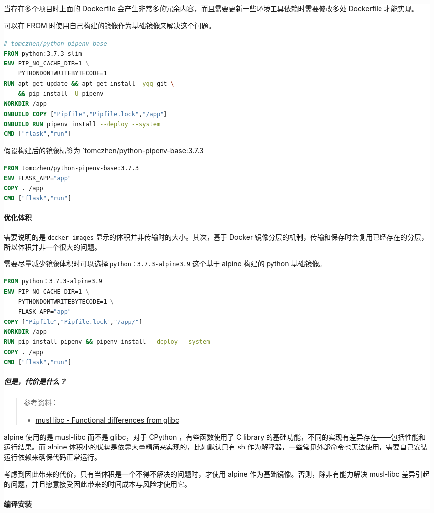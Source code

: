 当存在多个项目时上面的 Dockerfile 会产生非常多的冗余内容，而且需要更新一些环境工具依赖时需要修改多处 Dockerfile 才能实现。

可以在 FROM 时使用自己构建的镜像作为基础镜像来解决这个问题。

```Dockerfile
# tomczhen/python-pipenv-base
FROM python:3.7.3-slim
ENV PIP_NO_CACHE_DIR=1 \
    PYTHONDONTWRITEBYTECODE=1
RUN apt-get update && apt-get install -yqq git \
    && pip install -U pipenv
WORKDIR /app
ONBUILD COPY ["Pipfile","Pipfile.lock","/app"]
ONBUILD RUN pipenv install --deploy --system
CMD ["flask","run"]
```

假设构建后的镜像标签为 `tomczhen/python-pipenv-base:3.7.3

```Dockerfile
FROM tomczhen/python-pipenv-base:3.7.3
ENV FLASK_APP="app"
COPY . /app
CMD ["flask","run"]
```

#### 优化体积

需要说明的是 `docker images` 显示的体积并非传输时的大小。其次，基于 Docker 镜像分层的机制，传输和保存时会复用已经存在的分层，所以体积并非一个很大的问题。

需要尽量减少镜像体积时可以选择 `python：3.7.3-alpine3.9` 这个基于 alpine 构建的 python 基础镜像。

```Dockerfile
FROM python：3.7.3-alpine3.9
ENV PIP_NO_CACHE_DIR=1 \
    PYTHONDONTWRITEBYTECODE=1 \
    FLASK_APP="app"
COPY ["Pipfile","Pipfile.lock","/app/"]
WORKDIR /app
RUN pip install pipenv && pipenv install --deploy --system
COPY . /app
CMD ["flask","run"]
```

##### 但是，代价是什么？

> 参考资料：
>
> * [musl libc - Functional differences from glibc](https://wiki.musl-libc.org/functional-differences-from-glibc.html)

alpine 使用的是 musl-libc 而不是 glibc，对于 CPython ，有些函数使用了 C library 的基础功能，不同的实现有差异存在——包括性能和运行结果。而 alpine 体积小的优势是依靠大量精简来实现的，比如默认只有 sh 作为解释器，一些常见外部命令也无法使用，需要自己安装运行依赖来确保代码正常运行。

考虑到因此带来的代价，只有当体积是一个不得不解决的问题时，才使用 alpine 作为基础镜像。否则，除非有能力解决 musl-libc 差异引起的问题，并且愿意接受因此带来的时间成本与风险才使用它。

#### 编译安装
